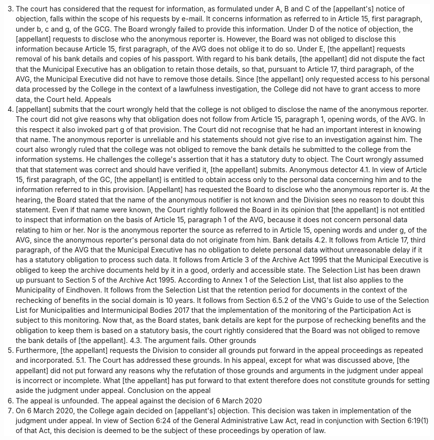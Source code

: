 3.    The court has considered that the request for information, as formulated under A, B and C of the \[appellant's\] notice of objection, falls within the scope of his requests by e-mail. It concerns information as referred to in Article 15, first paragraph, under b, c and g, of the GCG. The Board wrongly failed to provide this information. Under D of the notice of objection, the \[appellant\] requests to disclose who the anonymous reporter is. However, the Board was not obliged to disclose this information because Article 15, first paragraph, of the AVG does not oblige it to do so. Under E, \[the appellant\] requests removal of his bank details and copies of his passport. With regard to his bank details, \[the appellant\] did not dispute the fact that the Municipal Executive has an obligation to retain those details, so that, pursuant to Article 17, third paragraph, of the AVG, the Municipal Executive did not have to remove those details. Since \[the appellant\] only requested access to his personal data processed by the College in the context of a lawfulness investigation, the College did not have to grant access to more data, the Court held.
Appeals
4.    \[appellant\] submits that the court wrongly held that the college is not obliged to disclose the name of the anonymous reporter. The court did not give reasons why that obligation does not follow from Article 15, paragraph 1, opening words, of the AVG. In this respect it also invoked part g of that provision. The Court did not recognise that he had an important interest in knowing that name. The anonymous reporter is unreliable and his statements should not give rise to an investigation against him. The court also wrongly ruled that the college was not obliged to remove the bank details he submitted to the college from the information systems. He challenges the college's assertion that it has a statutory duty to object. The Court wrongly assumed that that statement was correct and should have verified it, \[the appellant\] submits.
Anonymous detector
4.1.    In view of Article 15, first paragraph, of the GC, \[the appellant\] is entitled to obtain access only to the personal data concerning him and to the information referred to in this provision. \[Appellant\] has requested the Board to disclose who the anonymous reporter is. At the hearing, the Board stated that the name of the anonymous notifier is not known and the Division sees no reason to doubt this statement. Even if that name were known, the Court rightly followed the Board in its opinion that \[the appellant\] is not entitled to inspect that information on the basis of Article 15, paragraph 1 of the AVG, because it does not concern personal data relating to him or her. Nor is the anonymous reporter the source as referred to in Article 15, opening words and under g, of the AVG, since the anonymous reporter's personal data do not originate from him.
Bank details
4.2.    It follows from Article 17, third paragraph, of the AVG that the Municipal Executive has no obligation to delete personal data without unreasonable delay if it has a statutory obligation to process such data. It follows from Article 3 of the Archive Act 1995 that the Municipal Executive is obliged to keep the archive documents held by it in a good, orderly and accessible state. The Selection List has been drawn up pursuant to Section 5 of the Archive Act 1995. According to Annex 1 of the Selection List, that list also applies to the Municipality of Eindhoven. It follows from the Selection List that the retention period for documents in the context of the rechecking of benefits in the social domain is 10 years. It follows from Section 6.5.2 of the VNG's Guide to use of the Selection List for Municipalities and Intermunicipal Bodies 2017 that the implementation of the monitoring of the Participation Act is subject to this monitoring. Now that, as the Board states, bank details are kept for the purpose of rechecking benefits and the obligation to keep them is based on a statutory basis, the court rightly considered that the Board was not obliged to remove the bank details of \[the appellant\].
4.3.    The argument fails.
Other grounds
5.    Furthermore, \[the appellant\] requests the Division to consider all grounds put forward in the appeal proceedings as repeated and incorporated.
5.1.    The Court has addressed these grounds. In his appeal, except for what was discussed above, \[the appellant\] did not put forward any reasons why the refutation of those grounds and arguments in the judgment under appeal is incorrect or incomplete. What \[the appellant\] has put forward to that extent therefore does not constitute grounds for setting aside the judgment under appeal.
Conclusion on the appeal
6.    The appeal is unfounded.
The appeal against the decision of 6 March 2020
7.    On 6 March 2020, the College again decided on \[appellant's\] objection. This decision was taken in implementation of the judgment under appeal. In view of Section 6:24 of the General Administrative Law Act, read in conjunction with Section 6:19(1) of that Act, this decision is deemed to be the subject of these proceedings by operation of law.